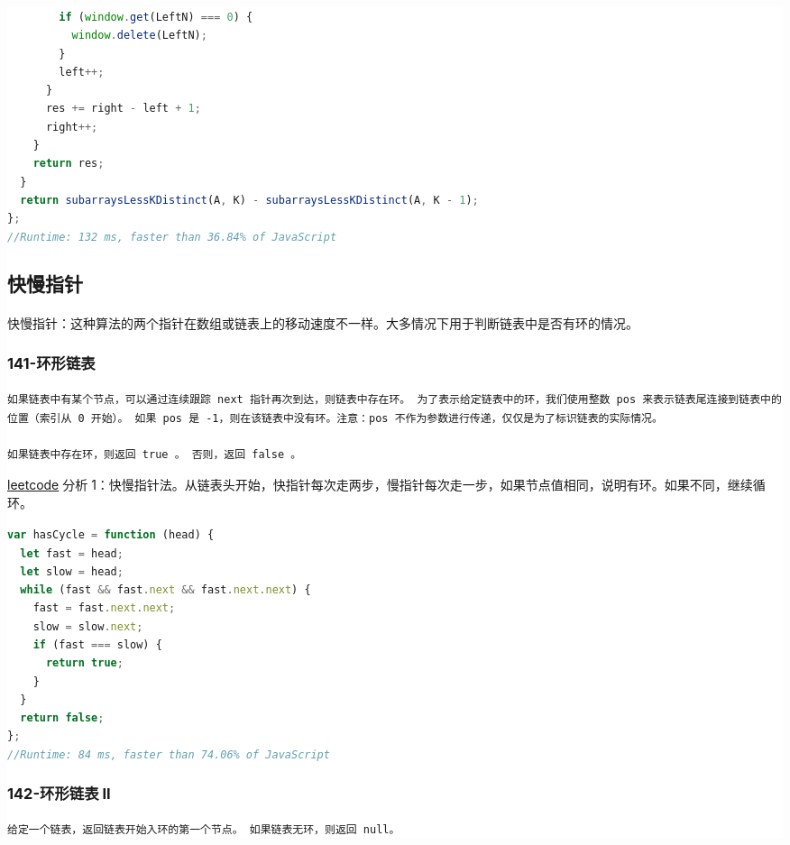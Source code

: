 ```js
        if (window.get(LeftN) === 0) {
          window.delete(LeftN);
        }
        left++;
      }
      res += right - left + 1;
      right++;
    }
    return res;
  }
  return subarraysLessKDistinct(A, K) - subarraysLessKDistinct(A, K - 1);
};
//Runtime: 132 ms, faster than 36.84% of JavaScript
```

## 快慢指针

快慢指针：这种算法的两个指针在数组或链表上的移动速度不一样。大多情况下用于判断链表中是否有环的情况。

### 141-环形链表

```
如果链表中有某个节点，可以通过连续跟踪 next 指针再次到达，则链表中存在环。 为了表示给定链表中的环，我们使用整数 pos 来表示链表尾连接到链表中的位置（索引从 0 开始）。 如果 pos 是 -1，则在该链表中没有环。注意：pos 不作为参数进行传递，仅仅是为了标识链表的实际情况。

如果链表中存在环，则返回 true 。 否则，返回 false 。
```

[leetcode](https://leetcode-cn.com/problems/linked-list-cycle)
分析 1：快慢指针法。从链表头开始，快指针每次走两步，慢指针每次走一步，如果节点值相同，说明有环。如果不同，继续循环。

```js
var hasCycle = function (head) {
  let fast = head;
  let slow = head;
  while (fast && fast.next && fast.next.next) {
    fast = fast.next.next;
    slow = slow.next;
    if (fast === slow) {
      return true;
    }
  }
  return false;
};
//Runtime: 84 ms, faster than 74.06% of JavaScript
```

### 142-环形链表 II

```
给定一个链表，返回链表开始入环的第一个节点。 如果链表无环，则返回 null。
```

